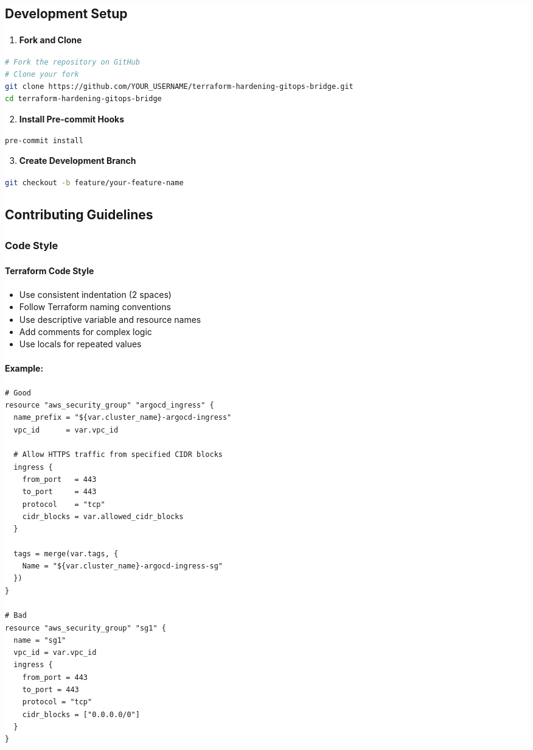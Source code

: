 ## Development Setup

1. **Fork and Clone**
```bash
# Fork the repository on GitHub
# Clone your fork
git clone https://github.com/YOUR_USERNAME/terraform-hardening-gitops-bridge.git
cd terraform-hardening-gitops-bridge
```

2. **Install Pre-commit Hooks**
```bash
pre-commit install
```

3. **Create Development Branch**
```bash
git checkout -b feature/your-feature-name
```

## Contributing Guidelines

### Code Style

#### Terraform Code Style
- Use consistent indentation (2 spaces)
- Follow Terraform naming conventions
- Use descriptive variable and resource names
- Add comments for complex logic
- Use locals for repeated values

#### Example:
```hcl
# Good
resource "aws_security_group" "argocd_ingress" {
  name_prefix = "${var.cluster_name}-argocd-ingress"
  vpc_id      = var.vpc_id
  
  # Allow HTTPS traffic from specified CIDR blocks
  ingress {
    from_port   = 443
    to_port     = 443
    protocol    = "tcp"
    cidr_blocks = var.allowed_cidr_blocks
  }
  
  tags = merge(var.tags, {
    Name = "${var.cluster_name}-argocd-ingress-sg"
  })
}

# Bad
resource "aws_security_group" "sg1" {
  name = "sg1"
  vpc_id = var.vpc_id
  ingress {
    from_port = 443
    to_port = 443
    protocol = "tcp"
    cidr_blocks = ["0.0.0.0/0"]
  }
}
```
